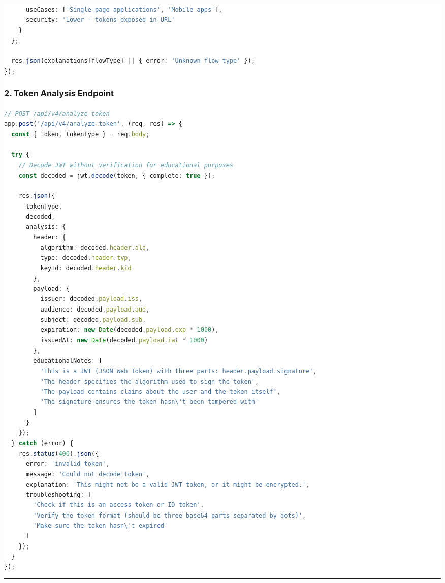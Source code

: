 ```typescript
      useCases: ['Single-page applications', 'Mobile apps'],
      security: 'Lower - tokens exposed in URL'
    }
  };
  
  res.json(explanations[flowType] || { error: 'Unknown flow type' });
});
```

### **2. Token Analysis Endpoint**
```typescript
// POST /api/v4/analyze-token
app.post('/api/v4/analyze-token', (req, res) => {
  const { token, tokenType } = req.body;
  
  try {
    // Decode JWT without verification for educational purposes
    const decoded = jwt.decode(token, { complete: true });
    
    res.json({
      tokenType,
      decoded,
      analysis: {
        header: {
          algorithm: decoded.header.alg,
          type: decoded.header.typ,
          keyId: decoded.header.kid
        },
        payload: {
          issuer: decoded.payload.iss,
          audience: decoded.payload.aud,
          subject: decoded.payload.sub,
          expiration: new Date(decoded.payload.exp * 1000),
          issuedAt: new Date(decoded.payload.iat * 1000)
        },
        educationalNotes: [
          'This is a JWT (JSON Web Token) with three parts: header.payload.signature',
          'The header specifies the algorithm used to sign the token',
          'The payload contains claims about the user and the token itself',
          'The signature ensures the token hasn\'t been tampered with'
        ]
      }
    });
  } catch (error) {
    res.status(400).json({
      error: 'invalid_token',
      message: 'Could not decode token',
      explanation: 'This might not be a valid JWT token, or it might be encrypted.',
      troubleshooting: [
        'Check if this is an access token or ID token',
        'Verify the token format (should be three base64 parts separated by dots)',
        'Make sure the token hasn\'t expired'
      ]
    });
  }
});
```

---